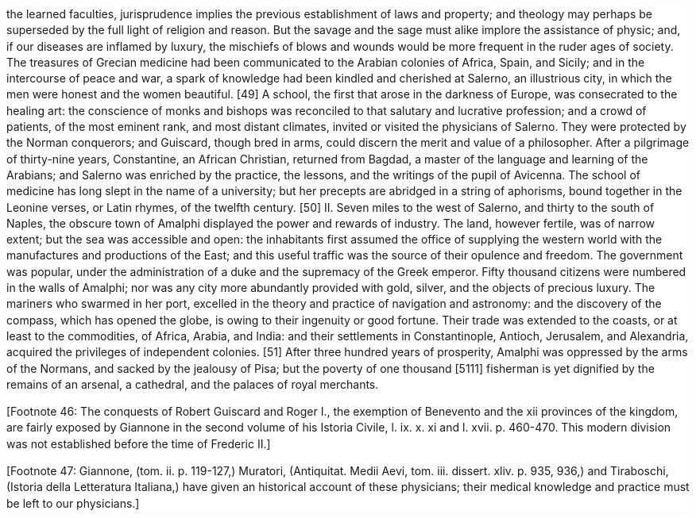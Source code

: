 the learned faculties, jurisprudence implies the previous establishment
of laws and property; and theology may perhaps be superseded by the full
light of religion and reason. But the savage and the sage must alike
implore the assistance of physic; and, if our diseases are inflamed by
luxury, the mischiefs of blows and wounds would be more frequent in
the ruder ages of society. The treasures of Grecian medicine had been
communicated to the Arabian colonies of Africa, Spain, and Sicily;
and in the intercourse of peace and war, a spark of knowledge had been
kindled and cherished at Salerno, an illustrious city, in which the men
were honest and the women beautiful. [49] A school, the first that
arose in the darkness of Europe, was consecrated to the healing art:
the conscience of monks and bishops was reconciled to that salutary and
lucrative profession; and a crowd of patients, of the most eminent rank,
and most distant climates, invited or visited the physicians of Salerno.
They were protected by the Norman conquerors; and Guiscard, though bred
in arms, could discern the merit and value of a philosopher. After a
pilgrimage of thirty-nine years, Constantine, an African Christian,
returned from Bagdad, a master of the language and learning of the
Arabians; and Salerno was enriched by the practice, the lessons, and the
writings of the pupil of Avicenna. The school of medicine has long slept
in the name of a university; but her precepts are abridged in a string
of aphorisms, bound together in the Leonine verses, or Latin rhymes, of
the twelfth century. [50] II. Seven miles to the west of Salerno, and
thirty to the south of Naples, the obscure town of Amalphi displayed the
power and rewards of industry. The land, however fertile, was of narrow
extent; but the sea was accessible and open: the inhabitants first
assumed the office of supplying the western world with the manufactures
and productions of the East; and this useful traffic was the source
of their opulence and freedom. The government was popular, under the
administration of a duke and the supremacy of the Greek emperor. Fifty
thousand citizens were numbered in the walls of Amalphi; nor was any
city more abundantly provided with gold, silver, and the objects of
precious luxury. The mariners who swarmed in her port, excelled in the
theory and practice of navigation and astronomy: and the discovery of
the compass, which has opened the globe, is owing to their ingenuity or
good fortune. Their trade was extended to the coasts, or at least to
the commodities, of Africa, Arabia, and India: and their settlements
in Constantinople, Antioch, Jerusalem, and Alexandria, acquired the
privileges of independent colonies. [51] After three hundred years of
prosperity, Amalphi was oppressed by the arms of the Normans, and
sacked by the jealousy of Pisa; but the poverty of one thousand [5111]
fisherman is yet dignified by the remains of an arsenal, a cathedral,
and the palaces of royal merchants.

[Footnote 46: The conquests of Robert Guiscard and Roger I., the
exemption of Benevento and the xii provinces of the kingdom, are fairly
exposed by Giannone in the second volume of his Istoria Civile, l. ix.
x. xi and l. xvii. p. 460-470. This modern division was not established
before the time of Frederic II.]

[Footnote 47: Giannone, (tom. ii. p. 119-127,) Muratori, (Antiquitat.
Medii Aevi, tom. iii. dissert. xliv. p. 935, 936,) and Tiraboschi,
(Istoria della Letteratura Italiana,) have given an historical account
of these physicians; their medical knowledge and practice must be left
to our physicians.]
